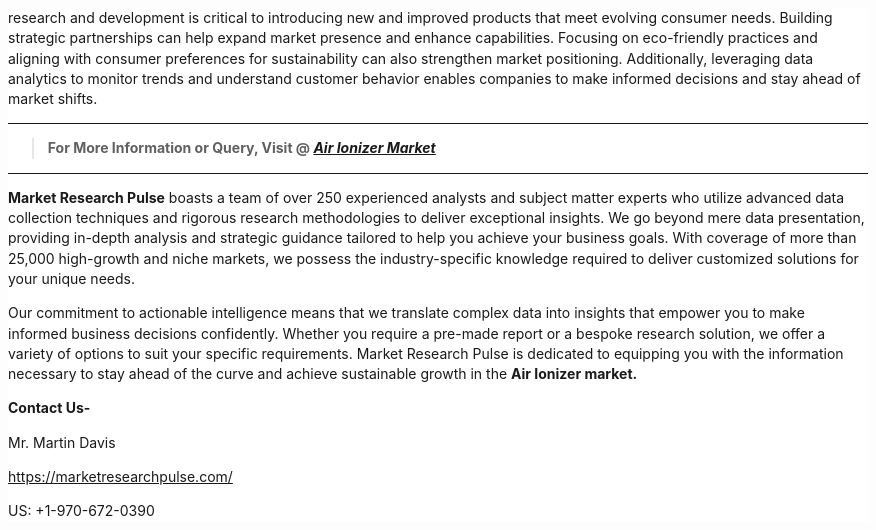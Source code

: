research and development is critical to introducing new and improved products that meet evolving consumer needs. Building strategic partnerships can help expand market presence and enhance capabilities. Focusing on eco-friendly practices and aligning with consumer preferences for sustainability can also strengthen market positioning. Additionally, leveraging data analytics to monitor trends and understand customer behavior enables companies to make informed decisions and stay ahead of market shifts.</p><hr /><blockquote><p><strong>For More Information or Query, Visit @&nbsp;<em><a href="https://marketresearchpulse.com/report/82377/air-ionizer-market?utm_source=Linkedin&utm_medium=028">Air Ionizer Market</a></em></strong></p></blockquote><hr /><p><strong>Market Research Pulse</strong> boasts a team of over 250 experienced analysts and subject matter experts who utilize advanced data collection techniques and rigorous research methodologies to deliver exceptional insights. We go beyond mere data presentation, providing in-depth analysis and strategic guidance tailored to help you achieve your business goals. With coverage of more than 25,000 high-growth and niche markets, we possess the industry-specific knowledge required to deliver customized solutions for your unique needs.</p><p>Our commitment to actionable intelligence means that we translate complex data into insights that empower you to make informed business decisions confidently. Whether you require a pre-made report or a bespoke research solution, we offer a variety of options to suit your specific requirements. Market Research Pulse is dedicated to equipping you with the information necessary to stay ahead of the curve and achieve sustainable growth in the <strong>Air Ionizer market.</strong></p><p><strong>Contact Us-</strong></p><p>Mr. Martin Davis</p><p>https://marketresearchpulse.com/</p><p>US: +1-970-672-0390</p>